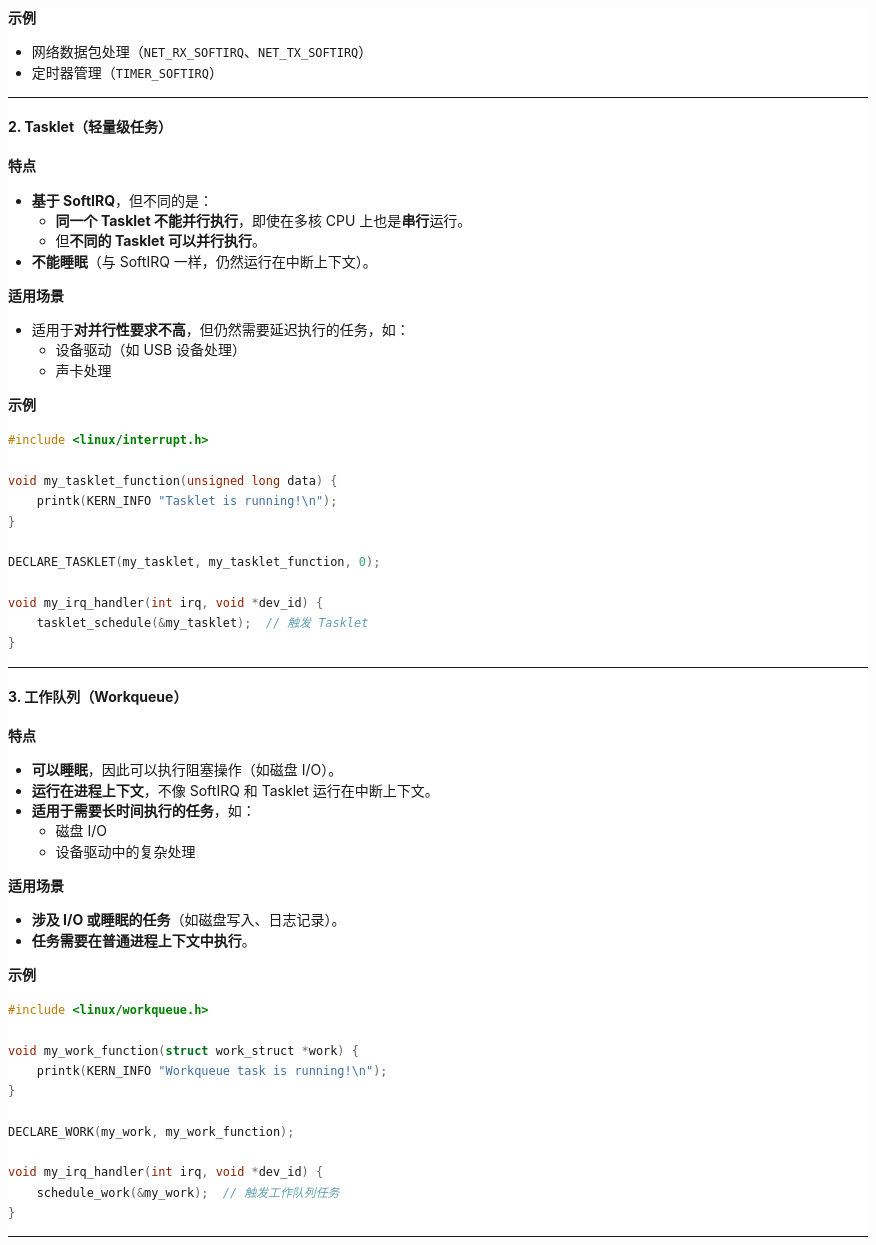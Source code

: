  **示例**
- 网络数据包处理（`NET_RX_SOFTIRQ`、`NET_TX_SOFTIRQ`）
- 定时器管理（`TIMER_SOFTIRQ`）

---

#### **2. Tasklet（轻量级任务）**
 **特点**
- **基于 SoftIRQ**，但不同的是：
  - **同一个 Tasklet 不能并行执行**，即使在多核 CPU 上也是**串行**运行。
  - 但**不同的 Tasklet 可以并行执行**。
- **不能睡眠**（与 SoftIRQ 一样，仍然运行在中断上下文）。

 **适用场景**
- 适用于**对并行性要求不高**，但仍然需要延迟执行的任务，如：
  - 设备驱动（如 USB 设备处理）
  - 声卡处理

 **示例**
```cpp
#include <linux/interrupt.h>

void my_tasklet_function(unsigned long data) {
    printk(KERN_INFO "Tasklet is running!\n");
}

DECLARE_TASKLET(my_tasklet, my_tasklet_function, 0);

void my_irq_handler(int irq, void *dev_id) {
    tasklet_schedule(&my_tasklet);  // 触发 Tasklet
}
```

---

#### **3. 工作队列（Workqueue）**
 **特点**
- **可以睡眠**，因此可以执行阻塞操作（如磁盘 I/O）。
- **运行在进程上下文**，不像 SoftIRQ 和 Tasklet 运行在中断上下文。
- **适用于需要长时间执行的任务**，如：
  - 磁盘 I/O
  - 设备驱动中的复杂处理

 **适用场景**
- **涉及 I/O 或睡眠的任务**（如磁盘写入、日志记录）。
- **任务需要在普通进程上下文中执行**。

 **示例**
```cpp
#include <linux/workqueue.h>

void my_work_function(struct work_struct *work) {
    printk(KERN_INFO "Workqueue task is running!\n");
}

DECLARE_WORK(my_work, my_work_function);

void my_irq_handler(int irq, void *dev_id) {
    schedule_work(&my_work);  // 触发工作队列任务
}
```

---